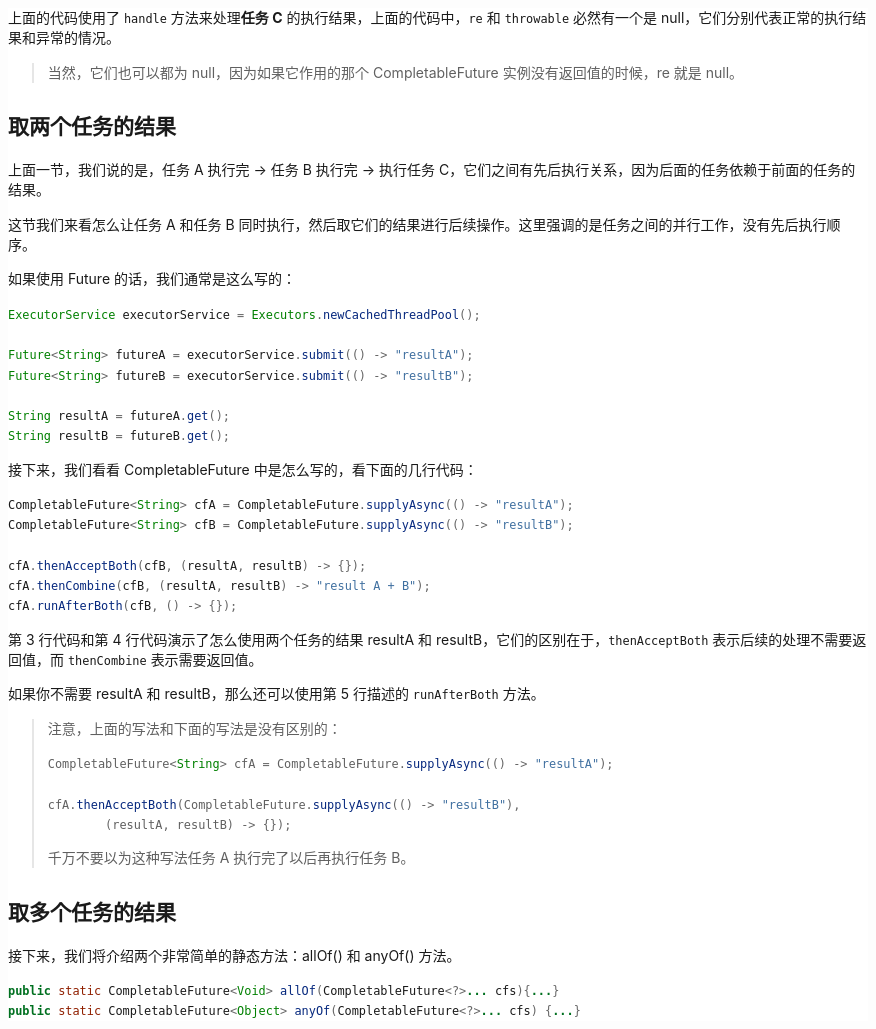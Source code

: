 上面的代码使用了 `handle` 方法来处理**任务 C** 的执行结果，上面的代码中，`re` 和 `throwable` 必然有一个是 null，它们分别代表正常的执行结果和异常的情况。

> 当然，它们也可以都为 null，因为如果它作用的那个 CompletableFuture 实例没有返回值的时候，re 就是 null。

## 取两个任务的结果

上面一节，我们说的是，任务 A 执行完 -> 任务 B 执行完 -> 执行任务 C，它们之间有先后执行关系，因为后面的任务依赖于前面的任务的结果。

这节我们来看怎么让任务 A 和任务 B 同时执行，然后取它们的结果进行后续操作。这里强调的是任务之间的并行工作，没有先后执行顺序。

如果使用 Future 的话，我们通常是这么写的：

```java
ExecutorService executorService = Executors.newCachedThreadPool();

Future<String> futureA = executorService.submit(() -> "resultA");
Future<String> futureB = executorService.submit(() -> "resultB");

String resultA = futureA.get();
String resultB = futureB.get();
```

接下来，我们看看 CompletableFuture 中是怎么写的，看下面的几行代码：

```java
CompletableFuture<String> cfA = CompletableFuture.supplyAsync(() -> "resultA");
CompletableFuture<String> cfB = CompletableFuture.supplyAsync(() -> "resultB");

cfA.thenAcceptBoth(cfB, (resultA, resultB) -> {});
cfA.thenCombine(cfB, (resultA, resultB) -> "result A + B");
cfA.runAfterBoth(cfB, () -> {});
```

第 3 行代码和第 4 行代码演示了怎么使用两个任务的结果 resultA 和 resultB，它们的区别在于，`thenAcceptBoth` 表示后续的处理不需要返回值，而 `thenCombine` 表示需要返回值。

如果你不需要 resultA 和 resultB，那么还可以使用第 5 行描述的 `runAfterBoth` 方法。

> 注意，上面的写法和下面的写法是没有区别的：
>
> ```java
> CompletableFuture<String> cfA = CompletableFuture.supplyAsync(() -> "resultA");
> 
> cfA.thenAcceptBoth(CompletableFuture.supplyAsync(() -> "resultB"),
>         (resultA, resultB) -> {});
> ```
>
> 千万不要以为这种写法任务 A 执行完了以后再执行任务 B。

## 取多个任务的结果

接下来，我们将介绍两个非常简单的静态方法：allOf() 和 anyOf() 方法。

```java
public static CompletableFuture<Void> allOf(CompletableFuture<?>... cfs){...}
public static CompletableFuture<Object> anyOf(CompletableFuture<?>... cfs) {...}
```
